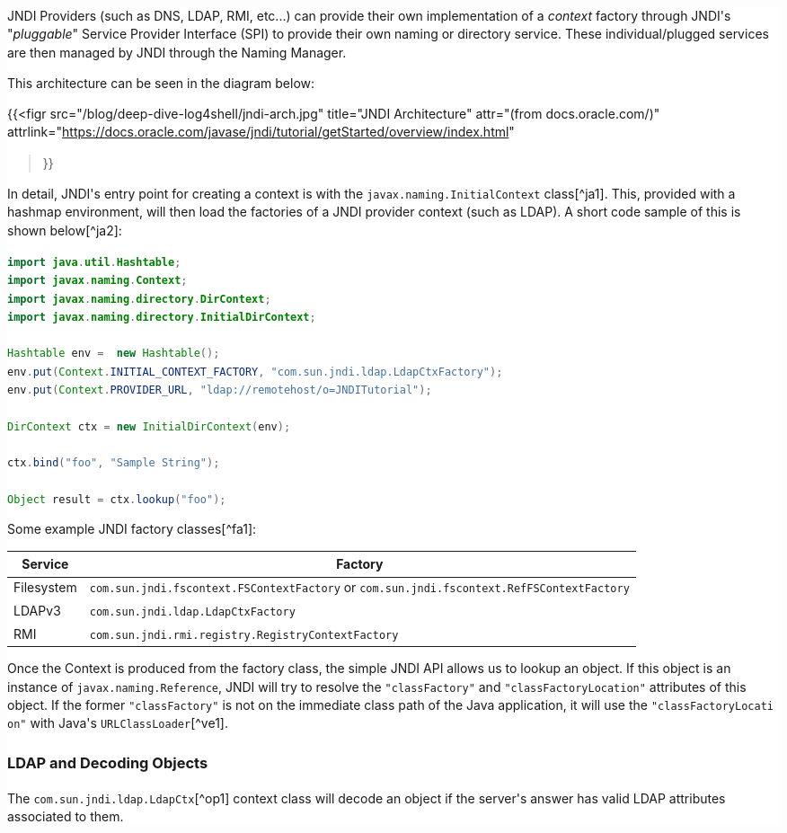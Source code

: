 JNDI Providers (such as DNS, LDAP, RMI, etc...) can provide their own implementation of a *context* factory through JNDI's "*pluggable*" Service Provider Interface (SPI) to provide their own naming or directory service. These individual/plugged services are then managed by JNDI through the Naming Manager.

This architecture can be seen in the diagram below:

{{<figr
    src="/blog/deep-dive-log4shell/jndi-arch.jpg"
    title="JNDI Architecture"
    attr="(from docs.oracle.com/)"
    attrlink="https://docs.oracle.com/javase/jndi/tutorial/getStarted/overview/index.html"
>}}

In detail, JNDI's entry point for creating a context is with the `javax.naming.InitialContext` class[^ja1]. This, provided with a hashmap environment, will then load the factories of a JNDI provider context (such as LDAP). A short code sample of this is shown below[^ja2]:

``` java
import java.util.Hashtable;
import javax.naming.Context;
import javax.naming.directory.DirContext;
import javax.naming.directory.InitialDirContext;

Hashtable env =  new Hashtable();
env.put(Context.INITIAL_CONTEXT_FACTORY, "com.sun.jndi.ldap.LdapCtxFactory");
env.put(Context.PROVIDER_URL, "ldap://remotehost/o=JNDITutorial");

DirContext ctx = new InitialDirContext(env);

ctx.bind("foo", "Sample String");

Object result = ctx.lookup("foo");
```

Some example JNDI factory classes[^fa1]:

| Service    | Factory                                                                                   |
|------------|-------------------------------------------------------------------------------------------|
| Filesystem | `com.sun.jndi.fscontext.FSContextFactory` or `com.sun.jndi.fscontext.RefFSContextFactory` |
| LDAPv3     | `com.sun.jndi.ldap.LdapCtxFactory`                                                        |
| RMI        | `com.sun.jndi.rmi.registry.RegistryContextFactory`                                        |

Once the Context is produced from the factory class, the simple JNDI API allows us to lookup an object. If this object is an instance of `javax.naming.Reference`, JNDI will try to resolve the `"classFactory"` and `"classFactoryLocation"` attributes of this object. If the former `"classFactory"` is not on the immediate class path of the Java application, it will use the `"classFactoryLocation"` with Java's `URLClassLoader`[^ve1].

### LDAP and Decoding Objects

The `com.sun.jndi.ldap.LdapCtx`[^op1] context class will decode an object if the server's answer has valid LDAP attributes associated to them.
